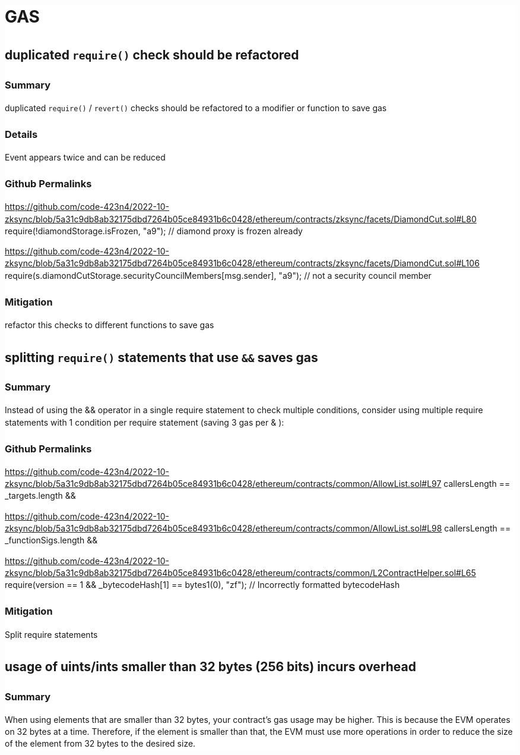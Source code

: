
# GAS
## duplicated `require()` check should be refactored
### Summary
duplicated `require()` / `revert()` checks should be refactored to a modifier or function to save gas
### Details
Event appears twice and can be reduced

### Github Permalinks
https://github.com/code-423n4/2022-10-zksync/blob/5a31c9db8ab32175dbd7264b05ce84931b6c0428/ethereum/contracts/zksync/facets/DiamondCut.sol#L80
        require(!diamondStorage.isFrozen, "a9"); // diamond proxy is frozen already

https://github.com/code-423n4/2022-10-zksync/blob/5a31c9db8ab32175dbd7264b05ce84931b6c0428/ethereum/contracts/zksync/facets/DiamondCut.sol#L106
        require(s.diamondCutStorage.securityCouncilMembers[msg.sender], "a9"); // not a security council member

### Mitigation
refactor this checks to different functions to save gas


## splitting `require()` statements that use `&&` saves gas
### Summary
Instead of using the && operator in a single require statement to check multiple conditions, consider using multiple require statements with 1 condition per require statement (saving 3 gas per & ):
### Github Permalinks


https://github.com/code-423n4/2022-10-zksync/blob/5a31c9db8ab32175dbd7264b05ce84931b6c0428/ethereum/contracts/common/AllowList.sol#L97
            callersLength == _targets.length &&

https://github.com/code-423n4/2022-10-zksync/blob/5a31c9db8ab32175dbd7264b05ce84931b6c0428/ethereum/contracts/common/AllowList.sol#L98
                callersLength == _functionSigs.length &&

https://github.com/code-423n4/2022-10-zksync/blob/5a31c9db8ab32175dbd7264b05ce84931b6c0428/ethereum/contracts/common/L2ContractHelper.sol#L65
        require(version == 1 && _bytecodeHash[1] == bytes1(0), "zf"); // Incorrectly formatted bytecodeHash



### Mitigation
Split require statements



## usage of uints/ints smaller than 32 bytes (256 bits) incurs overhead
### Summary
When using elements that are smaller than 32 bytes, your contract’s gas usage may be higher. This is because the EVM operates on 32 bytes at a time. Therefore, if the element is smaller than that, the EVM must use more operations in order to reduce the size of the element from 32 bytes to the desired size.
